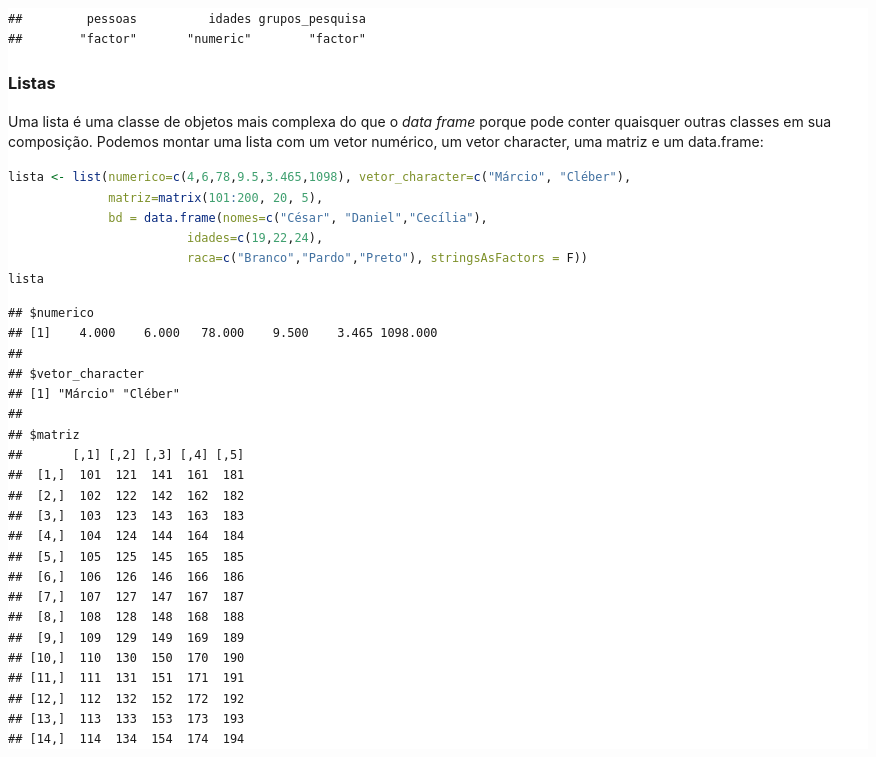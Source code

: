     ##         pessoas          idades grupos_pesquisa 
    ##        "factor"       "numeric"        "factor"

### Listas

Uma lista é uma classe de objetos mais complexa do que o *data frame* porque pode conter quaisquer outras classes em sua composição. Podemos montar uma lista com um vetor numérico, um vetor character, uma matriz e um data.frame:

``` r
lista <- list(numerico=c(4,6,78,9.5,3.465,1098), vetor_character=c("Márcio", "Cléber"),
              matriz=matrix(101:200, 20, 5), 
              bd = data.frame(nomes=c("César", "Daniel","Cecília"),
                         idades=c(19,22,24),
                         raca=c("Branco","Pardo","Preto"), stringsAsFactors = F))
lista
```

    ## $numerico
    ## [1]    4.000    6.000   78.000    9.500    3.465 1098.000
    ## 
    ## $vetor_character
    ## [1] "Márcio" "Cléber"
    ## 
    ## $matriz
    ##       [,1] [,2] [,3] [,4] [,5]
    ##  [1,]  101  121  141  161  181
    ##  [2,]  102  122  142  162  182
    ##  [3,]  103  123  143  163  183
    ##  [4,]  104  124  144  164  184
    ##  [5,]  105  125  145  165  185
    ##  [6,]  106  126  146  166  186
    ##  [7,]  107  127  147  167  187
    ##  [8,]  108  128  148  168  188
    ##  [9,]  109  129  149  169  189
    ## [10,]  110  130  150  170  190
    ## [11,]  111  131  151  171  191
    ## [12,]  112  132  152  172  192
    ## [13,]  113  133  153  173  193
    ## [14,]  114  134  154  174  194